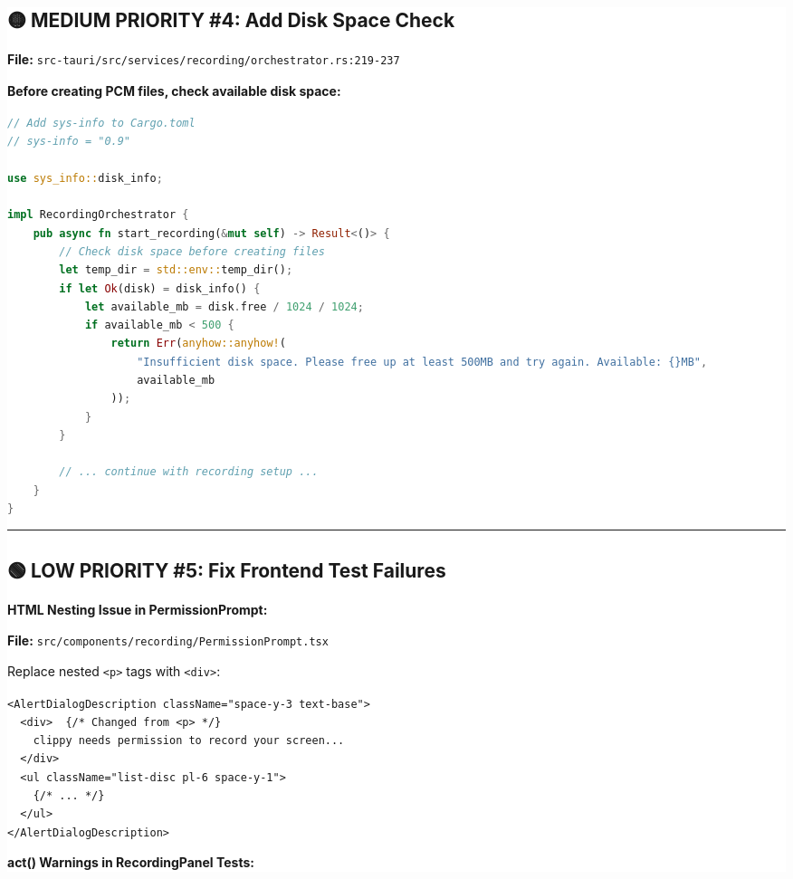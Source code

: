 ## 🟡 MEDIUM PRIORITY #4: Add Disk Space Check

**File:** `src-tauri/src/services/recording/orchestrator.rs:219-237`

**Before creating PCM files, check available disk space:**

```rust
// Add sys-info to Cargo.toml
// sys-info = "0.9"

use sys_info::disk_info;

impl RecordingOrchestrator {
    pub async fn start_recording(&mut self) -> Result<()> {
        // Check disk space before creating files
        let temp_dir = std::env::temp_dir();
        if let Ok(disk) = disk_info() {
            let available_mb = disk.free / 1024 / 1024;
            if available_mb < 500 {
                return Err(anyhow::anyhow!(
                    "Insufficient disk space. Please free up at least 500MB and try again. Available: {}MB",
                    available_mb
                ));
            }
        }

        // ... continue with recording setup ...
    }
}
```

---

## 🟢 LOW PRIORITY #5: Fix Frontend Test Failures

**HTML Nesting Issue in PermissionPrompt:**

**File:** `src/components/recording/PermissionPrompt.tsx`

Replace nested `<p>` tags with `<div>`:

```tsx
<AlertDialogDescription className="space-y-3 text-base">
  <div>  {/* Changed from <p> */}
    clippy needs permission to record your screen...
  </div>
  <ul className="list-disc pl-6 space-y-1">
    {/* ... */}
  </ul>
</AlertDialogDescription>
```

**act() Warnings in RecordingPanel Tests:**
